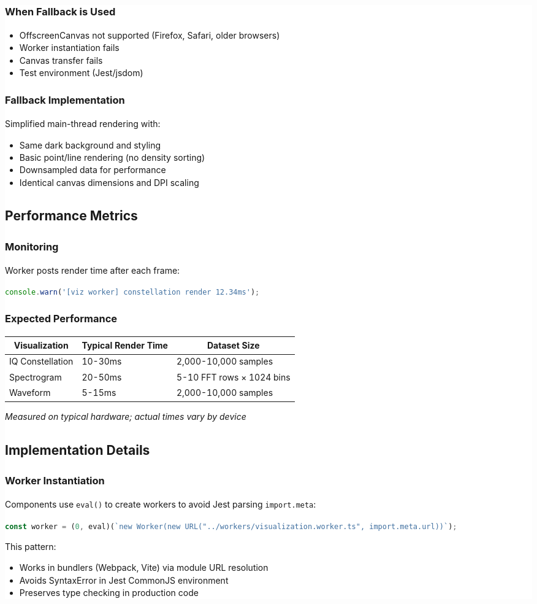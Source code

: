 ### When Fallback is Used

- OffscreenCanvas not supported (Firefox, Safari, older browsers)
- Worker instantiation fails
- Canvas transfer fails
- Test environment (Jest/jsdom)

### Fallback Implementation

Simplified main-thread rendering with:
- Same dark background and styling
- Basic point/line rendering (no density sorting)
- Downsampled data for performance
- Identical canvas dimensions and DPI scaling

## Performance Metrics

### Monitoring

Worker posts render time after each frame:

```javascript
console.warn('[viz worker] constellation render 12.34ms');
```

### Expected Performance

| Visualization | Typical Render Time | Dataset Size |
|--------------|---------------------|--------------|
| IQ Constellation | 10-30ms | 2,000-10,000 samples |
| Spectrogram | 20-50ms | 5-10 FFT rows × 1024 bins |
| Waveform | 5-15ms | 2,000-10,000 samples |

*Measured on typical hardware; actual times vary by device*

## Implementation Details

### Worker Instantiation

Components use `eval()` to create workers to avoid Jest parsing `import.meta`:

```typescript
const worker = (0, eval)(`new Worker(new URL("../workers/visualization.worker.ts", import.meta.url))`);
```

This pattern:
- Works in bundlers (Webpack, Vite) via module URL resolution
- Avoids SyntaxError in Jest CommonJS environment
- Preserves type checking in production code
